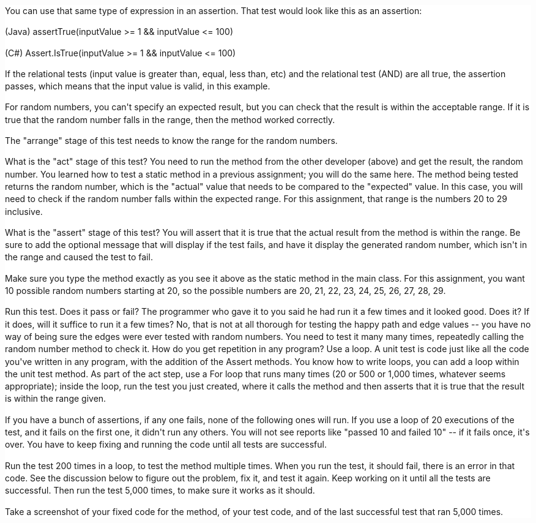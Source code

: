 You can use that same type of expression in an assertion. That test would look like this as an assertion:  

(Java)    assertTrue(inputValue >= 1 &amp;&amp; inputValue &lt;= 100)  

(C#)    Assert.IsTrue(inputValue >= 1 &amp;&amp; inputValue &lt;= 100)  

If the relational tests (input value is greater than, equal, less than, etc) and the relational test (AND) are all true, the assertion passes, which means that the input value is valid, in this example.   

For random numbers, you can't specify an expected result, but you can check that the result is within the acceptable range. If it is true that the random number falls in the range, then the method worked correctly.  

The "arrange" stage of this test needs to know the range for the random numbers.  

What is the "act" stage of this test? You need to run the method from the other developer (above) and get the result, the random number. You learned how to test a static method in a previous assignment; you will do the same here. The method being tested returns the random number, which is the "actual" value that needs to be compared to the "expected" value. In this case, you will need to check if the random number falls within the expected range. For this assignment, that range is the numbers 20 to 29 inclusive.  

What is the "assert" stage of this test? You will assert that it is true that the actual result from the method is within the range. Be sure to add the optional message that will display if the test fails, and have it display the generated random number, which isn't in the range and caused the test to fail.

Make sure you type the method exactly as you see it above as the static method in the main class. For this assignment, you want 10 possible random numbers starting at 20, so the possible numbers are 20, 21, 22, 23, 24, 25, 26, 27, 28, 29.  

Run this test. Does it pass or fail? The programmer who gave it to you said he had run it a few times and it looked good. Does it? If it does, will it suffice to run it a few times? No, that is not at all thorough for testing the happy path and edge values -- you have no way of being sure the edges were ever tested with random numbers. You need to test it many many times, repeatedly calling the random number method to check it. How do you get repetition in any program? Use a loop. A unit test is code just like all the code you've written in any program, with the addition of the Assert methods. You know how to write loops, you can add a loop within the unit test method. As part of the act step, use a For loop that runs many times (20 or 500 or 1,000 times, whatever seems appropriate); inside the loop, run the test you just created, where it calls the method and then asserts that it is true that the result is within the range given.  

If you have a bunch of assertions, if any one fails, none of the following ones will run. If you use a loop of 20 executions of the test, and it fails on the first one, it didn't run any others. You will not see reports like "passed 10 and failed 10" -- if it fails once, it's over. You have to keep fixing and running the code until all tests are successful.  

Run the test 200 times in a loop, to test the method multiple times. When you run the test, it should fail, there is an error in that code. See the discussion below to figure out the problem, fix it, and test it again. Keep working on it until all the tests are successful. Then run the test 5,000 times, to make sure it works as it should.  

Take a screenshot of your fixed code for the method, of your test code, and of the last successful test that ran 5,000 times.   
